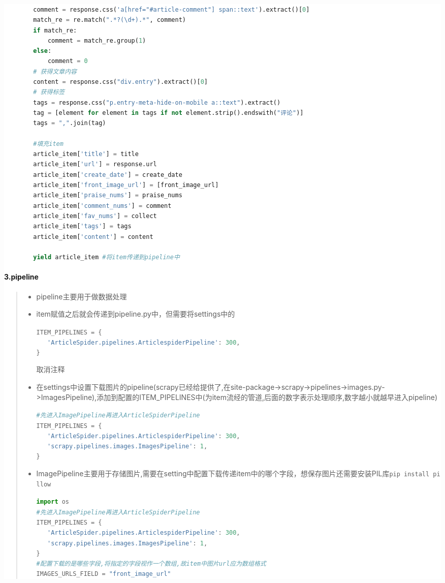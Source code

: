   ```python
          comment = response.css('a[href="#article-comment"] span::text').extract()[0]
          match_re = re.match(".*?(\d+).*", comment)
          if match_re:
              comment = match_re.group(1)
          else:
              comment = 0
          # 获得文章内容
          content = response.css("div.entry").extract()[0]
          # 获得标签
          tags = response.css("p.entry-meta-hide-on-mobile a::text").extract()
          tag = [element for element in tags if not element.strip().endswith("评论")]
          tags = ",".join(tag)
  
          #填充item
          article_item['title'] = title
          article_item['url'] = response.url
          article_item['create_date'] = create_date
          article_item['front_image_url'] = [front_image_url]
          article_item['praise_nums'] = praise_nums
          article_item['comment_nums'] = comment
          article_item['fav_nums'] = collect
          article_item['tags'] = tags
          article_item['content'] = content
  
          yield article_item #将item传递到pipeline中
  ```

#### 3.pipeline

> * pipeline主要用于做数据处理
>
> * item赋值之后就会传递到pipeline.py中，但需要将settings中的
>
>   ```python
>   ITEM_PIPELINES = {
>      'ArticleSpider.pipelines.ArticlespiderPipeline': 300,
>   }
>   ```
>
>   取消注释
>
> * 在settings中设置下载图片的pipeline(scrapy已经给提供了,在site-package->scrapy->pipelines->images.py->ImagesPipeline),添加到配置的ITEM_PIPELINES中(为item流经的管道,后面的数字表示处理顺序,数字越小就越早进入pipeline)
>
>   ```python
>   #先进入ImagePipeline再进入ArticleSpiderPipeline
>   ITEM_PIPELINES = {
>      'ArticleSpider.pipelines.ArticlespiderPipeline': 300,
>      'scrapy.pipelines.images.ImagesPipeline': 1,
>   }
>   ```
>
> * ImagePipeline主要用于存储图片,需要在setting中配置下载传递item中的哪个字段，想保存图片还需要安装PIL库`pip install pillow`
>
>   ```python
>   import os
>   #先进入ImagePipeline再进入ArticleSpiderPipeline
>   ITEM_PIPELINES = {
>      'ArticleSpider.pipelines.ArticlespiderPipeline': 300,
>      'scrapy.pipelines.images.ImagesPipeline': 1,
>   }
>   #配置下载的是哪些字段,将指定的字段视作一个数组,故item中图片url应为数组格式
>   IMAGES_URLS_FIELD = "front_image_url"
